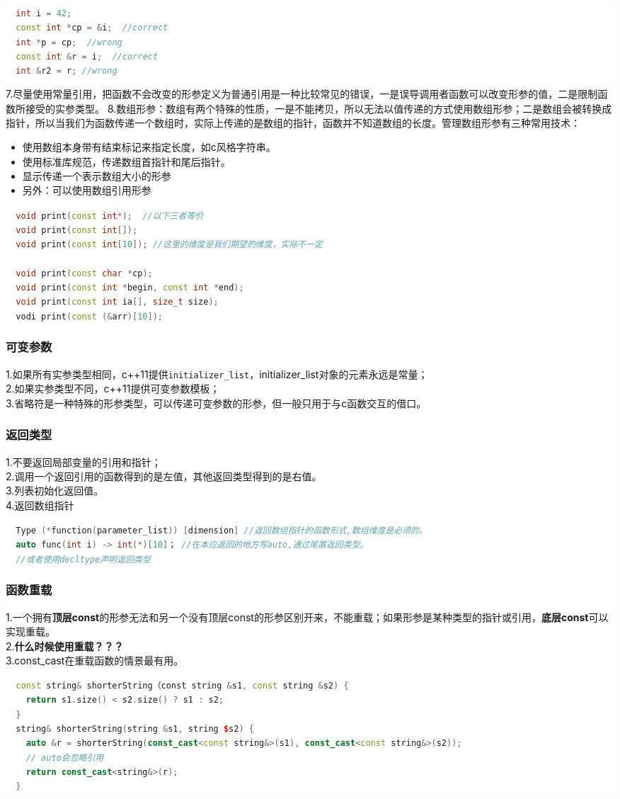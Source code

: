 ```c++
  int i = 42;
  const int *cp = &i;  //correct
  int *p = cp;  //wrong
  const int &r = i;  //correct
  int &r2 = r; //wrong
```

7.尽量使用常量引用，把函数不会改变的形参定义为普通引用是一种比较常见的错误，一是误导调用者函数可以改变形参的值，二是限制函数所接受的实参类型。
8.数组形参：数组有两个特殊的性质，一是不能拷贝，所以无法以值传递的方式使用数组形参；二是数组会被转换成指针，所以当我们为函数传递一个数组时，实际上传递的是数组的指针，函数并不知道数组的长度。管理数组形参有三种常用技术：

+ 使用数组本身带有结束标记来指定长度，如c风格字符串。
+ 使用标准库规范，传递数组首指针和尾后指针。
+ 显示传递一个表示数组大小的形参
+ 另外：可以使用数组引用形参

```c++
  void print(const int*);  //以下三者等价
  void print(const int[]);
  void print(const int[10]); //这里的维度是我们期望的维度，实际不一定

  void print(const char *cp);
  void print(const int *begin, const int *end);
  void print(const int ia[], size_t size);
  vodi print(const (&arr)[10]);
```

### 可变参数

1.如果所有实参类型相同，c++11提供`initializer_list`，initializer_list对象的元素永远是常量；  
2.如果实参类型不同，c++11提供可变参数模板；  
3.省略符是一种特殊的形参类型，可以传递可变参数的形参，但一般只用于与c函数交互的借口。  

### 返回类型

1.不要返回局部变量的引用和指针；  
2.调用一个返回引用的函数得到的是左值，其他返回类型得到的是右值。  
3.列表初始化返回值。  
4.返回数组指针  

```c++
  Type (*function(parameter_list)) [dimension] //返回数组指针的函数形式,数组维度是必须的。
  auto func(int i) -> int(*)[10]； //在本应返回的地方写auto,通过尾置返回类型。
  //或者使用decltype声明返回类型
```

### 函数重载

1.一个拥有**顶层const**的形参无法和另一个没有顶层const的形参区别开来，不能重载；如果形参是某种类型的指针或引用，**底层const**可以实现重载。  
2.**什么时候使用重载？？？**  
3.const_cast在重载函数的情景最有用。  

```c++
  const string& shorterString（const string &s1, const string &s2) {
    return s1.size() < s2.size() ? s1 : s2;
  }
  string& shorterString(string &s1, string $s2) {
    auto &r = shorterString(const_cast<const string&>(s1), const_cast<const string&>(s2));
    // auto会忽略引用
    return const_cast<string&>(r);
  }
```

